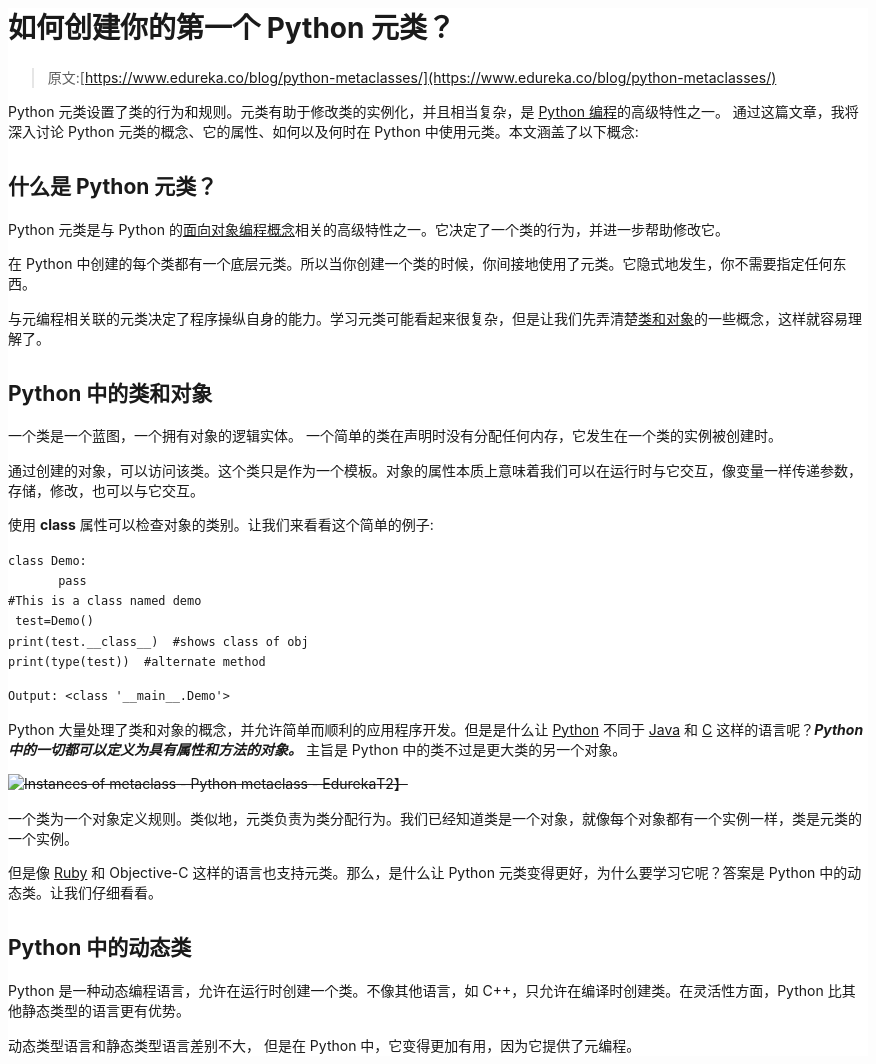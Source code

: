# 如何创建你的第一个 Python 元类？

> 原文:[https://www.edureka.co/blog/python-metaclasses/](https://www.edureka.co/blog/python-metaclasses/)

Python 元类设置了类的行为和规则。元类有助于修改类的实例化，并且相当复杂，是 [Python 编程](https://www.edureka.co/python-programming-certification-training)的高级特性之一。 通过这篇文章，我将深入讨论 Python 元类的概念、它的属性、如何以及何时在 Python 中使用元类。本文涵盖了以下概念:

## **什么是 Python 元类？**

Python 元类是与 Python 的[面向对象编程概念](https://www.edureka.co/blog/object-oriented-programming-python/)相关的高级特性之一。它决定了一个类的行为，并进一步帮助修改它。

在 Python 中创建的每个类都有一个底层元类。所以当你创建一个类的时候，你间接地使用了元类。它隐式地发生，你不需要指定任何东西。

与元编程相关联的元类决定了程序操纵自身的能力。学习元类可能看起来很复杂，但是让我们先弄清楚[类和对象](https://www.edureka.co/blog/python-class/)的一些概念，这样就容易理解了。

## **Python 中的类和对象**

一个类是一个蓝图，一个拥有对象的逻辑实体。 一个简单的类在声明时没有分配任何内存，它发生在一个类的实例被创建时。

通过创建的对象，可以访问该类。这个类只是作为一个模板。对象的属性本质上意味着我们可以在运行时与它交互，像变量一样传递参数，存储，修改，也可以与它交互。

使用 __class__ 属性可以检查对象的类别。让我们来看看这个简单的例子:

```
class Demo: 
       pass        
#This is a class named demo
 test=Demo()
print(test.__class__)  #shows class of obj
print(type(test))  #alternate method  

```

`Output: <class '__main__.Demo'>`

Python 大量处理了类和对象的概念，并允许简单而顺利的应用程序开发。但是是什么让 [Python](https://www.edureka.co/blog/learn-python/) 不同于 [Java](https://www.edureka.co/blog/java-tutorial/) 和 [C](https://www.edureka.co/blog/c-programming-tutorial/) 这样的语言呢？***Python 中的一切都可以定义为具有属性和方法的对象。*** 主旨是 Python 中的类不过是更大类的另一个对象。

~~![Instances of metaclass - Python metaclass - Edureka](../Images/3cbc6f6deba9c708003e01df65bad871.png)T2】~~

一个类为一个对象定义规则。类似地，元类负责为类分配行为。我们已经知道类是一个对象，就像每个对象都有一个实例一样，类是元类的一个实例。

但是像 [Ruby](https://www.edureka.co/blog/ruby-on-rails-tutorial/) 和 Objective-C 这样的语言也支持元类。那么，是什么让 Python 元类变得更好，为什么要学习它呢？答案是 Python 中的动态类。让我们仔细看看。

## **Python 中的动态类**

Python 是一种动态编程语言，允许在运行时创建一个类。不像其他语言，如 C++，只允许在编译时创建类。在灵活性方面，Python 比其他静态类型的语言更有优势。

动态类型语言和静态类型语言差别不大， 但是在 Python 中，它变得更加有用，因为它提供了元编程。

